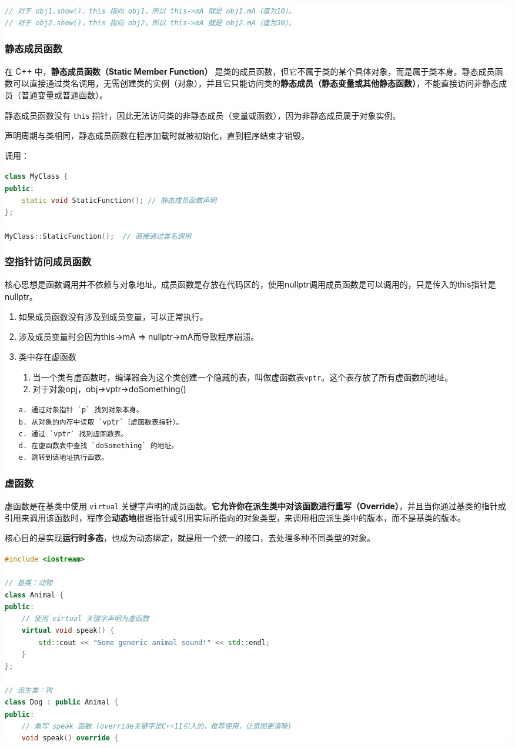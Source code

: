 ```cpp
// 对于 obj1.show()，this 指向 obj1，所以 this->mA 就是 obj1.mA（值为10）。
// 对于 obj2.show()，this 指向 obj2，所以 this->mA 就是 obj2.mA（值为30）。
```

### 静态成员函数

在 C++ 中，**静态成员函数（Static Member Function）** 是类的成员函数，但它不属于类的某个具体对象，而是属于类本身。静态成员函数可以直接通过类名调用，无需创建类的实例（对象），并且它只能访问类的**静态成员（静态变量或其他静态函数）**，不能直接访问非静态成员（普通变量或普通函数）。

静态成员函数没有 `this` 指针，因此无法访问类的非静态成员（变量或函数），因为非静态成员属于对象实例。

声明周期与类相同，静态成员函数在程序加载时就被初始化，直到程序结束才销毁。

调用：

```cpp
class MyClass {
public:
    static void StaticFunction(); // 静态成员函数声明
};

MyClass::StaticFunction();  // 直接通过类名调用
```

### 空指针访问成员函数

核心思想是函数调用并不依赖与对象地址。成员函数是存放在代码区的，使用nullptr调用成员函数是可以调用的，只是传入的this指针是nullptr。

1. 如果成员函数没有涉及到成员变量，可以正常执行。

2. 涉及成员变量时会因为this->mA => nullptr->mA而导致程序崩溃。

3. 类中存在虚函数

   1. 当一个类有虚函数时，编译器会为这个类创建一个隐藏的表，叫做虚函数表`vptr`。这个表存放了所有虚函数的地址。
   2. 对于对象opj，obj->vptr->doSomething()

   ```tex
   a. 通过对象指针 `p` 找到对象本身。
   b. 从对象的内存中读取 `vptr`（虚函数表指针）。
   c. 通过 `vptr` 找到虚函数表。
   d. 在虚函数表中查找 `doSomething` 的地址。
   e. 跳转到该地址执行函数。
   ```

### 虚函数

虚函数是在基类中使用 `virtual` 关键字声明的成员函数。**它允许你在派生类中对该函数进行重写（Override）**，并且当你通过基类的指针或引用来调用该函数时，程序会**动态地**根据指针或引用实际所指向的对象类型，来调用相应派生类中的版本，而不是基类的版本。

核心目的是实现**运行时多态**，也成为动态绑定，就是用一个统一的接口，去处理多种不同类型的对象。

```cpp
#include <iostream>

// 基类：动物
class Animal {
public:
    // 使用 virtual 关键字声明为虚函数
    virtual void speak() {
        std::cout << "Some generic animal sound!" << std::endl;
    }
};

// 派生类：狗
class Dog : public Animal {
public:
    // 重写 speak 函数 (override关键字是C++11引入的，推荐使用，让意图更清晰)
    void speak() override {
```